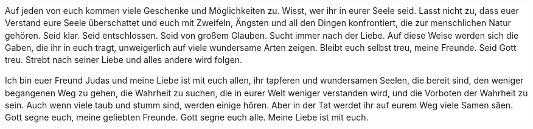 Auf jeden von euch kommen viele Geschenke und Möglichkeiten zu. Wisst, wer ihr in eurer Seele seid. Lasst nicht zu, dass euer Verstand eure Seele überschattet und euch mit Zweifeln, Ängsten und all den Dingen konfrontiert, die zur menschlichen Natur gehören. Seid klar. Seid entschlossen. Seid von großem Glauben. Sucht immer nach der Liebe. Auf diese Weise werden sich die Gaben, die ihr in euch tragt, unweigerlich auf viele wundersame Arten zeigen. Bleibt euch selbst treu, meine Freunde. Seid Gott treu. Strebt nach seiner Liebe und alles andere wird folgen.

Ich bin euer Freund Judas und meine Liebe ist mit euch allen, ihr tapferen und wundersamen Seelen, die bereit sind, den weniger begangenen Weg zu gehen, die Wahrheit zu suchen, die in eurer Welt weniger verstanden wird, und die Vorboten der Wahrheit zu sein. Auch wenn viele taub und stumm sind, werden einige hören. Aber in der Tat werdet ihr auf eurem Weg viele Samen säen. Gott segne euch, meine geliebten Freunde. Gott segne euch alle. Meine Liebe ist mit euch.